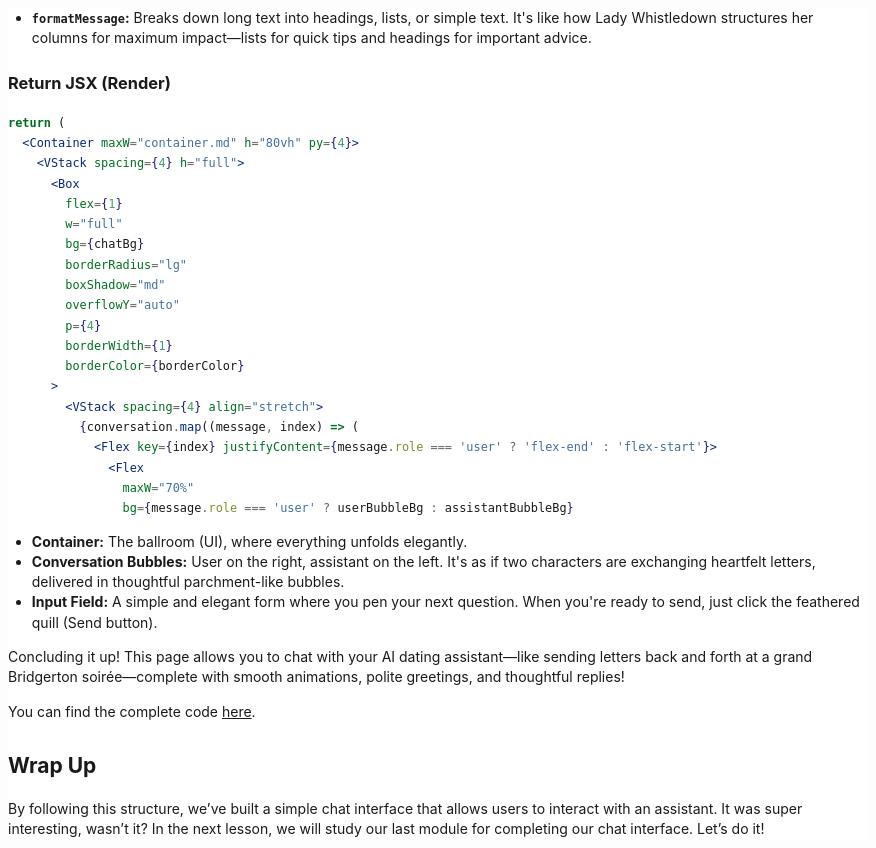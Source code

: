 - **`formatMessage`:** Breaks down long text into headings, lists, or simple text. It's like how Lady Whistledown structures her columns for maximum impact—lists for quick tips and headings for important advice.

### **Return JSX (Render)**

```jsx
return (
  <Container maxW="container.md" h="80vh" py={4}>
    <VStack spacing={4} h="full">
      <Box
        flex={1}
        w="full"
        bg={chatBg}
        borderRadius="lg"
        boxShadow="md"
        overflowY="auto"
        p={4}
        borderWidth={1}
        borderColor={borderColor}
      >
        <VStack spacing={4} align="stretch">
          {conversation.map((message, index) => (
            <Flex key={index} justifyContent={message.role === 'user' ? 'flex-end' : 'flex-start'}>
              <Flex
                maxW="70%"
                bg={message.role === 'user' ? userBubbleBg : assistantBubbleBg}

```

- **Container:** The ballroom (UI), where everything unfolds elegantly.
- **Conversation Bubbles:** User on the right, assistant on the left. It's as if two characters are exchanging heartfelt letters, delivered in thoughtful parchment-like bubbles.
- **Input Field:** A simple and elegant form where you pen your next question. When you're ready to send, just click the feathered quill (Send button).

Concluding it up! This page allows you to chat with your AI dating assistant—like sending letters back and forth at a grand Bridgerton soirée—complete with smooth animations, polite greetings, and thoughtful replies!

You can find the complete code [here](https://github.com/0xmetaschool/dating-ai-bot-app/blob/boilerplate_03/pages/dating-assistant.js).

## Wrap Up

By following this structure, we’ve built a simple chat interface that allows users to interact with an assistant. It was super interesting, wasn’t it? In the next lesson, we will study our last module for completing our chat interface. Let’s do it!